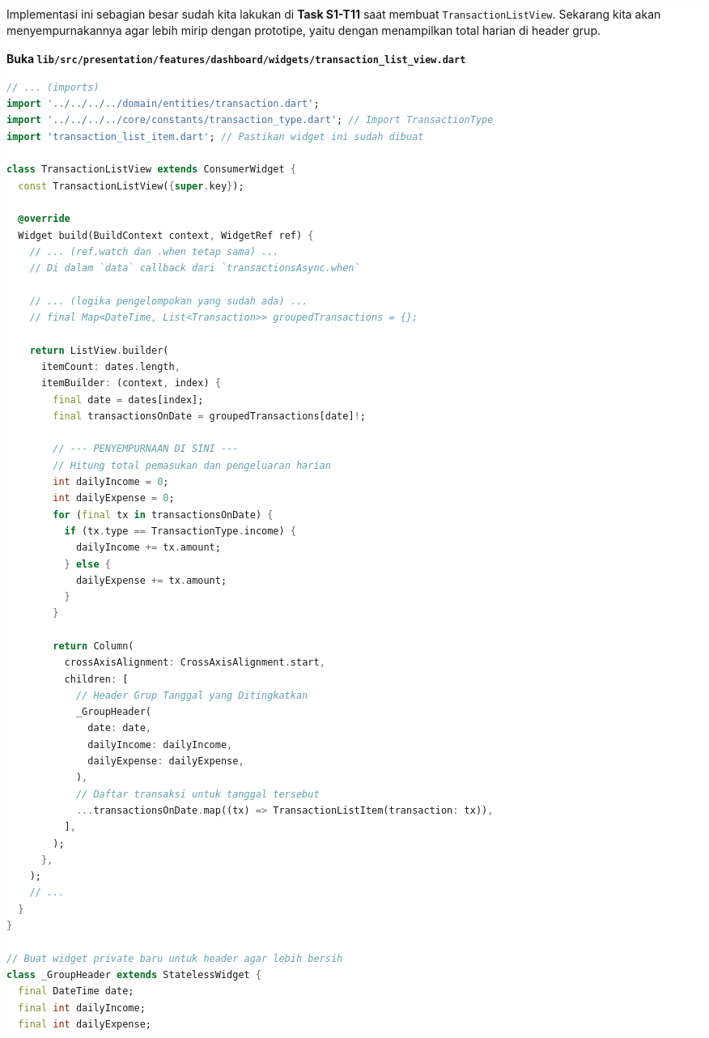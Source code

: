 Implementasi ini sebagian besar sudah kita lakukan di **Task S1-T11** saat membuat `TransactionListView`. Sekarang kita akan menyempurnakannya agar lebih mirip dengan prototipe, yaitu dengan menampilkan total harian di header grup.

**Buka `lib/src/presentation/features/dashboard/widgets/transaction_list_view.dart`**
```dart
// ... (imports)
import '../../../../domain/entities/transaction.dart';
import '../../../../core/constants/transaction_type.dart'; // Import TransactionType
import 'transaction_list_item.dart'; // Pastikan widget ini sudah dibuat

class TransactionListView extends ConsumerWidget {
  const TransactionListView({super.key});

  @override
  Widget build(BuildContext context, WidgetRef ref) {
    // ... (ref.watch dan .when tetap sama) ...
    // Di dalam `data` callback dari `transactionsAsync.when`

    // ... (logika pengelompokan yang sudah ada) ...
    // final Map<DateTime, List<Transaction>> groupedTransactions = {};

    return ListView.builder(
      itemCount: dates.length,
      itemBuilder: (context, index) {
        final date = dates[index];
        final transactionsOnDate = groupedTransactions[date]!;
        
        // --- PENYEMPURNAAN DI SINI ---
        // Hitung total pemasukan dan pengeluaran harian
        int dailyIncome = 0;
        int dailyExpense = 0;
        for (final tx in transactionsOnDate) {
          if (tx.type == TransactionType.income) {
            dailyIncome += tx.amount;
          } else {
            dailyExpense += tx.amount;
          }
        }

        return Column(
          crossAxisAlignment: CrossAxisAlignment.start,
          children: [
            // Header Grup Tanggal yang Ditingkatkan
            _GroupHeader(
              date: date,
              dailyIncome: dailyIncome,
              dailyExpense: dailyExpense,
            ),
            // Daftar transaksi untuk tanggal tersebut
            ...transactionsOnDate.map((tx) => TransactionListItem(transaction: tx)),
          ],
        );
      },
    );
    // ...
  }
}

// Buat widget private baru untuk header agar lebih bersih
class _GroupHeader extends StatelessWidget {
  final DateTime date;
  final int dailyIncome;
  final int dailyExpense;
```